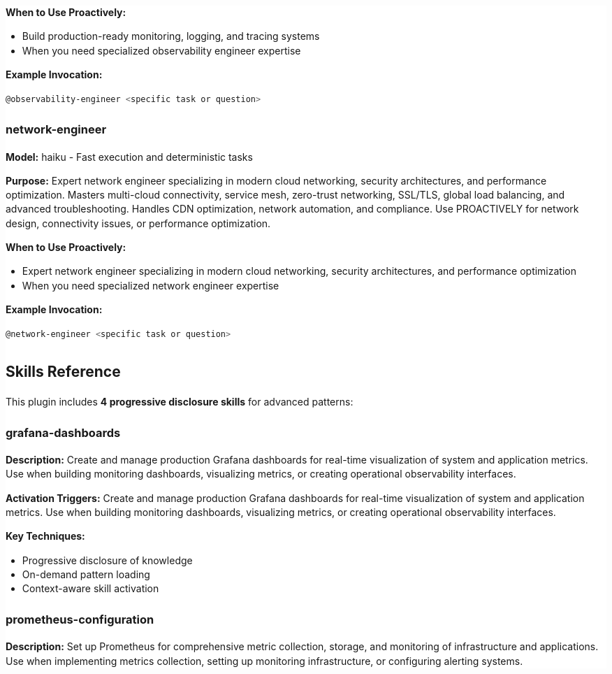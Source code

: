 **When to Use Proactively:**
- Build production-ready monitoring, logging, and tracing systems
- When you need specialized observability engineer expertise

**Example Invocation:**
```bash
@observability-engineer <specific task or question>
```

### network-engineer

**Model:** haiku - Fast execution and deterministic tasks

**Purpose:** Expert network engineer specializing in modern cloud networking, security architectures, and performance optimization. Masters multi-cloud connectivity, service mesh, zero-trust networking, SSL/TLS, global load balancing, and advanced troubleshooting. Handles CDN optimization, network automation, and compliance. Use PROACTIVELY for network design, connectivity issues, or performance optimization.

**When to Use Proactively:**
- Expert network engineer specializing in modern cloud networking, security architectures, and performance optimization
- When you need specialized network engineer expertise

**Example Invocation:**
```bash
@network-engineer <specific task or question>
```

## Skills Reference

This plugin includes **4 progressive disclosure skills** for advanced patterns:

### grafana-dashboards

**Description:** Create and manage production Grafana dashboards for real-time visualization of system and application metrics. Use when building monitoring dashboards, visualizing metrics, or creating operational observability interfaces.

**Activation Triggers:**
Create and manage production Grafana dashboards for real-time visualization of system and application metrics. Use when building monitoring dashboards, visualizing metrics, or creating operational observability interfaces.

**Key Techniques:**
- Progressive disclosure of knowledge
- On-demand pattern loading
- Context-aware skill activation

### prometheus-configuration

**Description:** Set up Prometheus for comprehensive metric collection, storage, and monitoring of infrastructure and applications. Use when implementing metrics collection, setting up monitoring infrastructure, or configuring alerting systems.

